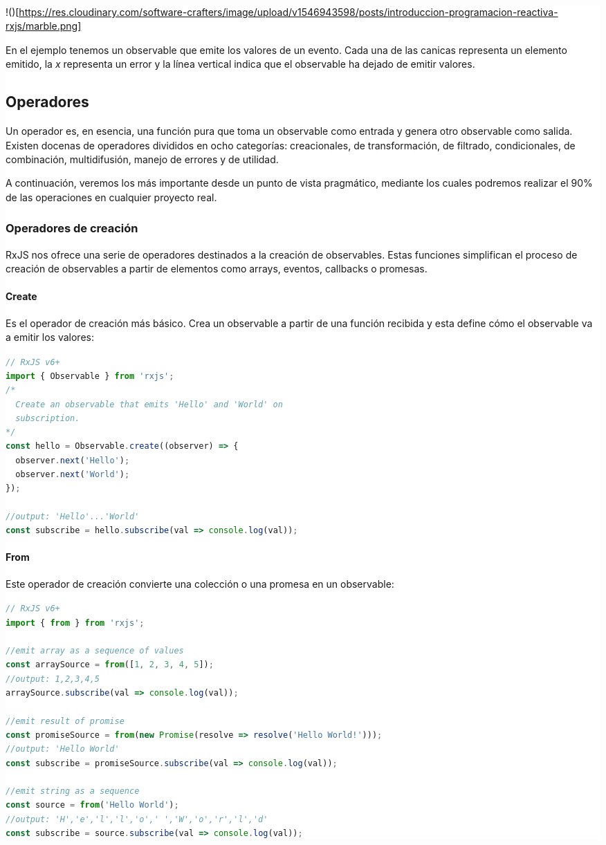!()[https://res.cloudinary.com/software-crafters/image/upload/v1546943598/posts/introduccion-programacion-reactiva-rxjs/marble.png]

En el ejemplo tenemos un observable que emite los valores de un evento. Cada una de las canicas representa un elemento emitido, la *x* representa un error y la línea vertical indica que el observable ha dejado de emitir valores.

## Operadores

Un operador es, en esencia, una función pura que toma un observable como entrada y genera otro observable como salida. Existen docenas de operadores divididos en ocho categorías: creacionales, de transformación, de filtrado, condicionales, de combinación, multidifusión, manejo de errores y de utilidad.

A continuación, veremos los más importante desde un punto de vista pragmático, mediante los cuales podremos realizar el 90% de las operaciones en cualquier proyecto real.

### Operadores de creación

RxJS nos ofrece una serie de operadores destinados a la creación de observables. Estas funciones simplifican el proceso de creación de observables a partir de elementos como arrays, eventos, callbacks o promesas.

#### Create

Es el operador de creación más básico. Crea un observable a partir de una función recibida y esta define cómo el observable va a emitir los valores:

```javascript
// RxJS v6+
import { Observable } from 'rxjs';
/*
  Create an observable that emits 'Hello' and 'World' on
  subscription.
*/
const hello = Observable.create((observer) => {
  observer.next('Hello');
  observer.next('World');
});

//output: 'Hello'...'World'
const subscribe = hello.subscribe(val => console.log(val));
```

#### From

Este operador de creación convierte una colección o una promesa en un observable:


```javascript
// RxJS v6+
import { from } from 'rxjs';

//emit array as a sequence of values
const arraySource = from([1, 2, 3, 4, 5]);
//output: 1,2,3,4,5
arraySource.subscribe(val => console.log(val));

//emit result of promise
const promiseSource = from(new Promise(resolve => resolve('Hello World!')));
//output: 'Hello World'
const subscribe = promiseSource.subscribe(val => console.log(val));

//emit string as a sequence
const source = from('Hello World');
//output: 'H','e','l','l','o',' ','W','o','r','l','d'
const subscribe = source.subscribe(val => console.log(val));
```